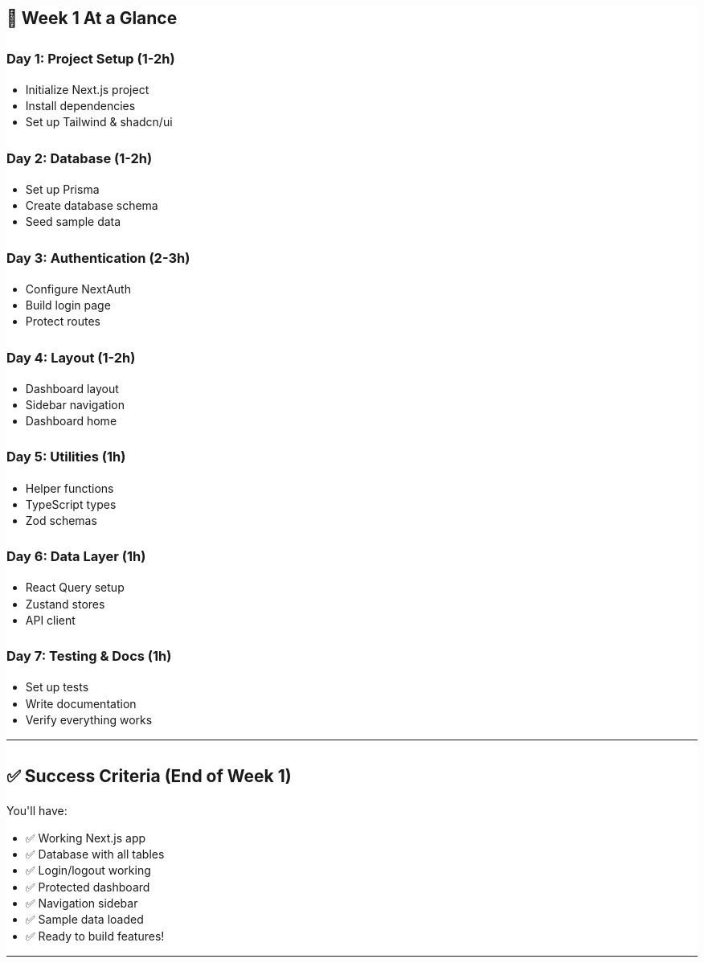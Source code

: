## 📝 Week 1 At a Glance

### Day 1: Project Setup (1-2h)
- Initialize Next.js project
- Install dependencies
- Set up Tailwind & shadcn/ui

### Day 2: Database (1-2h)
- Set up Prisma
- Create database schema
- Seed sample data

### Day 3: Authentication (2-3h)
- Configure NextAuth
- Build login page
- Protect routes

### Day 4: Layout (1-2h)
- Dashboard layout
- Sidebar navigation
- Dashboard home

### Day 5: Utilities (1h)
- Helper functions
- TypeScript types
- Zod schemas

### Day 6: Data Layer (1h)
- React Query setup
- Zustand stores
- API client

### Day 7: Testing & Docs (1h)
- Set up tests
- Write documentation
- Verify everything works

---

## ✅ Success Criteria (End of Week 1)

You'll have:

- ✅ Working Next.js app
- ✅ Database with all tables
- ✅ Login/logout working
- ✅ Protected dashboard
- ✅ Navigation sidebar
- ✅ Sample data loaded
- ✅ Ready to build features!

---